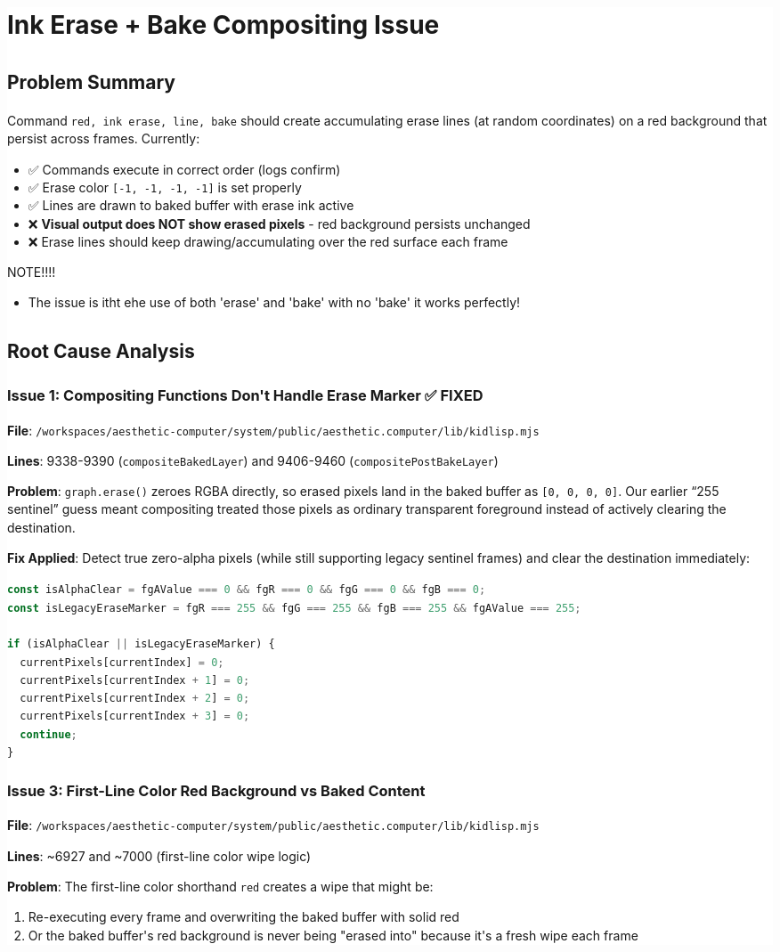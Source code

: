 # Ink Erase + Bake Compositing Issue

## Problem Summary
Command `red, ink erase, line, bake` should create accumulating erase lines (at random coordinates) on a red background that persist across frames. Currently:
- ✅ Commands execute in correct order (logs confirm)
- ✅ Erase color `[-1, -1, -1, -1]` is set properly
- ✅ Lines are drawn to baked buffer with erase ink active
- ❌ **Visual output does NOT show erased pixels** - red background persists unchanged
- ❌ Erase lines should keep drawing/accumulating over the red surface each frame

NOTE!!!!
- The issue is itht ehe use of both 'erase' and 'bake' with no 'bake' it works perfectly!

## Root Cause Analysis

### Issue 1: Compositing Functions Don't Handle Erase Marker ✅ FIXED
**File**: `/workspaces/aesthetic-computer/system/public/aesthetic.computer/lib/kidlisp.mjs`

**Lines**: 9338-9390 (`compositeBakedLayer`) and 9406-9460 (`compositePostBakeLayer`)

**Problem**: `graph.erase()` zeroes RGBA directly, so erased pixels land in the baked buffer as `[0, 0, 0, 0]`. Our earlier “255 sentinel” guess meant compositing treated those pixels as ordinary transparent foreground instead of actively clearing the destination.

**Fix Applied**: Detect true zero-alpha pixels (while still supporting legacy sentinel frames) and clear the destination immediately:
```javascript
const isAlphaClear = fgAValue === 0 && fgR === 0 && fgG === 0 && fgB === 0;
const isLegacyEraseMarker = fgR === 255 && fgG === 255 && fgB === 255 && fgAValue === 255;

if (isAlphaClear || isLegacyEraseMarker) {
  currentPixels[currentIndex] = 0;
  currentPixels[currentIndex + 1] = 0;
  currentPixels[currentIndex + 2] = 0;
  currentPixels[currentIndex + 3] = 0;
  continue;
}
```

### Issue 3: First-Line Color Red Background vs Baked Content
**File**: `/workspaces/aesthetic-computer/system/public/aesthetic.computer/lib/kidlisp.mjs`

**Lines**: ~6927 and ~7000 (first-line color wipe logic)

**Problem**: The first-line color shorthand `red` creates a wipe that might be:
1. Re-executing every frame and overwriting the baked buffer with solid red
2. Or the baked buffer's red background is never being "erased into" because it's a fresh wipe each frame
